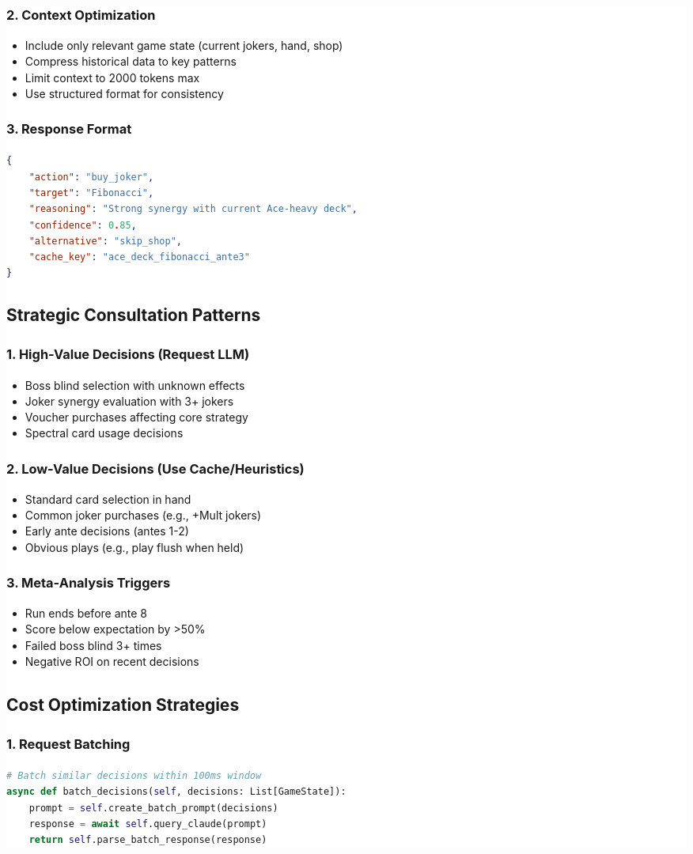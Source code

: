 ### 2. Context Optimization
- Include only relevant game state (current jokers, hand, shop)
- Compress historical data to key patterns
- Limit context to 2000 tokens max
- Use structured format for consistency

### 3. Response Format
```json
{
    "action": "buy_joker",
    "target": "Fibonacci",
    "reasoning": "Strong synergy with current Ace-heavy deck",
    "confidence": 0.85,
    "alternative": "skip_shop",
    "cache_key": "ace_deck_fibonacci_ante3"
}
```

## Strategic Consultation Patterns

### 1. High-Value Decisions (Request LLM)
- Boss blind selection with unknown effects
- Joker synergy evaluation with 3+ jokers
- Voucher purchases affecting core strategy
- Spectral card usage decisions

### 2. Low-Value Decisions (Use Cache/Heuristics)
- Standard card selection in hand
- Common joker purchases (e.g., +Mult jokers)
- Early ante decisions (antes 1-2)
- Obvious plays (e.g., play flush when held)

### 3. Meta-Analysis Triggers
- Run ends before ante 8
- Score below expectation by >50%
- Failed boss blind 3+ times
- Negative ROI on recent decisions

## Cost Optimization Strategies

### 1. Request Batching
```python
# Batch similar decisions within 100ms window
async def batch_decisions(self, decisions: List[GameState]):
    prompt = self.create_batch_prompt(decisions)
    response = await self.query_claude(prompt)
    return self.parse_batch_response(response)
```
